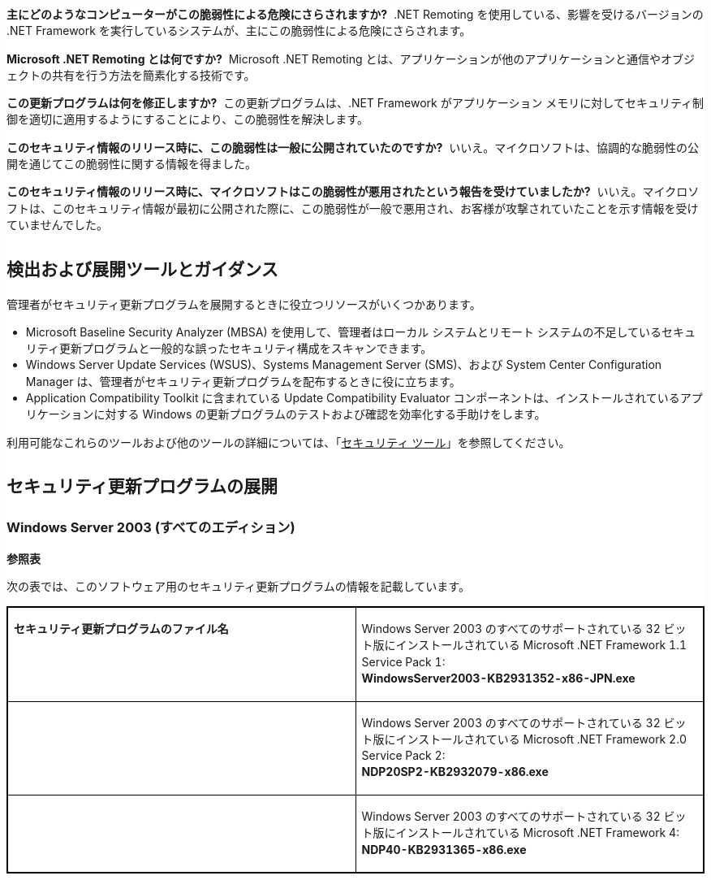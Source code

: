 **主にどのようなコンピューターがこの脆弱性による危険にさらされますか?** 
.NET Remoting を使用している、影響を受けるバージョンの .NET Framework を実行しているシステムが、主にこの脆弱性による危険にさらされます。

**Microsoft .NET Remoting とは何ですか?** 
Microsoft .NET Remoting とは、アプリケーションが他のアプリケーションと通信やオブジェクトの共有を行う方法を簡素化する技術です。

**この更新プログラムは何を修正しますか?** 
この更新プログラムは、.NET Framework がアプリケーション メモリに対してセキュリティ制御を適切に適用するようにすることにより、この脆弱性を解決します。

**このセキュリティ情報のリリース時に、この脆弱性は一般に公開されていたのですか?** 
いいえ。マイクロソフトは、協調的な脆弱性の公開を通じてこの脆弱性に関する情報を得ました。

**このセキュリティ情報のリリース時に、マイクロソフトはこの脆弱性が悪用されたという報告を受けていましたか?** 
いいえ。マイクロソフトは、このセキュリティ情報が最初に公開された際に、この脆弱性が一般で悪用され、お客様が攻撃されていたことを示す情報を受けていませんでした。

検出および展開ツールとガイダンス
--------------------------------

<span id="sectionToggle4"></span>
管理者がセキュリティ更新プログラムを展開するときに役立つリソースがいくつかあります。 

-   Microsoft Baseline Security Analyzer (MBSA) を使用して、管理者はローカル システムとリモート システムの不足しているセキュリティ更新プログラムと一般的な誤ったセキュリティ構成をスキャンできます。 
-   Windows Server Update Services (WSUS)、Systems Management Server (SMS)、および System Center Configuration Manager は、管理者がセキュリティ更新プログラムを配布するときに役に立ちます。 
-   Application Compatibility Toolkit に含まれている Update Compatibility Evaluator コンポーネントは、インストールされているアプリケーションに対する Windows の更新プログラムのテストおよび確認を効率化する手助けをします。 

利用可能なこれらのツールおよび他のツールの詳細については、「[セキュリティ ツール](http://technet.microsoft.com/ja-jp/security/cc297183)」を参照してください。 

セキュリティ更新プログラムの展開
--------------------------------

<span id="sectionToggle5"></span>
### Windows Server 2003 (すべてのエディション)

**参照表**

次の表では、このソフトウェア用のセキュリティ更新プログラムの情報を記載しています。

<p> </p>
<table style="border:1px solid black;">
<colgroup>
<col width="50%" />
<col width="50%" />
</colgroup>
<tbody>
<tr class="odd">
<td style="border:1px solid black;"><p><strong>セキュリティ更新プログラムのファイル名</strong></p></td>
<td style="border:1px solid black;"><p>Windows Server 2003 のすべてのサポートされている 32 ビット版にインストールされている Microsoft .NET Framework 1.1 Service Pack 1:<br />
<strong>WindowsServer2003-KB2931352-x86-JPN.exe</strong></p></td>
</tr>
<tr class="even">
<td style="border:1px solid black;"><br />
</td>
<td style="border:1px solid black;"><p>Windows Server 2003 のすべてのサポートされている 32 ビット版にインストールされている Microsoft .NET Framework 2.0 Service Pack 2:<br />
<strong>NDP20SP2-KB2932079-x86.exe</strong></p></td>
</tr>
<tr class="odd">
<td style="border:1px solid black;"><br />
</td>
<td style="border:1px solid black;"><p>Windows Server 2003 のすべてのサポートされている 32 ビット版にインストールされている Microsoft .NET Framework 4:<br />
<strong>NDP40-KB2931365-x86.exe</strong></p></td>
</tr>